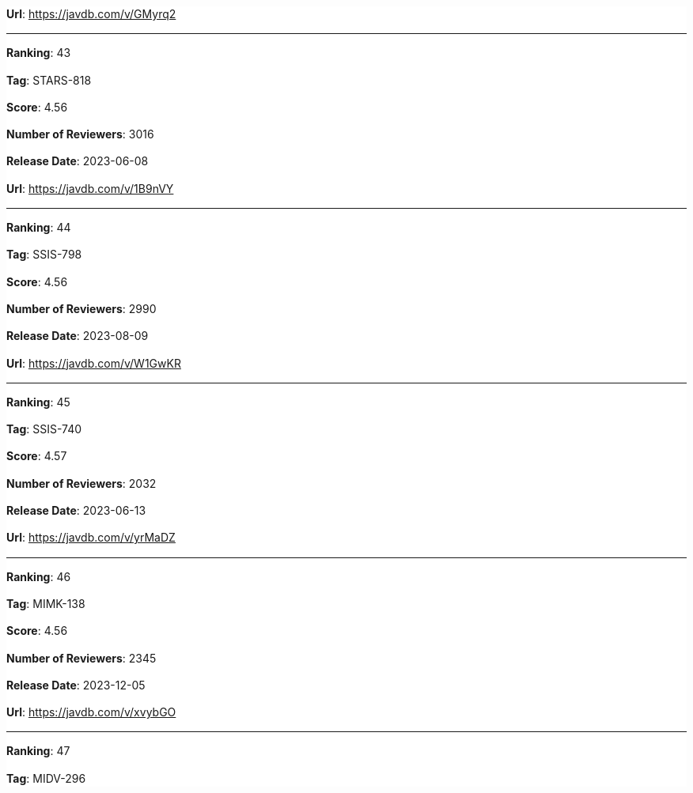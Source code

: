 **Url**: https://javdb.com/v/GMyrq2

---

**Ranking**: 43

**Tag**: STARS-818

**Score**: 4.56

**Number of Reviewers**: 3016

**Release Date**: 2023-06-08

**Url**: https://javdb.com/v/1B9nVY

---

**Ranking**: 44

**Tag**: SSIS-798

**Score**: 4.56

**Number of Reviewers**: 2990

**Release Date**: 2023-08-09

**Url**: https://javdb.com/v/W1GwKR

---

**Ranking**: 45

**Tag**: SSIS-740

**Score**: 4.57

**Number of Reviewers**: 2032

**Release Date**: 2023-06-13

**Url**: https://javdb.com/v/yrMaDZ

---

**Ranking**: 46

**Tag**: MIMK-138

**Score**: 4.56

**Number of Reviewers**: 2345

**Release Date**: 2023-12-05

**Url**: https://javdb.com/v/xvybGO

---

**Ranking**: 47

**Tag**: MIDV-296
